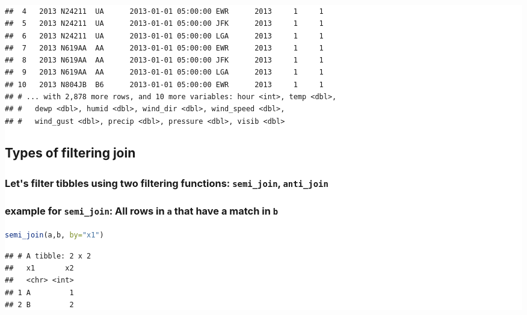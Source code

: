     ##  4   2013 N24211  UA      2013-01-01 05:00:00 EWR      2013     1     1
    ##  5   2013 N24211  UA      2013-01-01 05:00:00 JFK      2013     1     1
    ##  6   2013 N24211  UA      2013-01-01 05:00:00 LGA      2013     1     1
    ##  7   2013 N619AA  AA      2013-01-01 05:00:00 EWR      2013     1     1
    ##  8   2013 N619AA  AA      2013-01-01 05:00:00 JFK      2013     1     1
    ##  9   2013 N619AA  AA      2013-01-01 05:00:00 LGA      2013     1     1
    ## 10   2013 N804JB  B6      2013-01-01 05:00:00 EWR      2013     1     1
    ## # ... with 2,878 more rows, and 10 more variables: hour <int>, temp <dbl>,
    ## #   dewp <dbl>, humid <dbl>, wind_dir <dbl>, wind_speed <dbl>,
    ## #   wind_gust <dbl>, precip <dbl>, pressure <dbl>, visib <dbl>

Types of filtering join
-----------------------

### Let's filter tibbles using two filtering functions: `semi_join`, `anti_join`

### example for `semi_join`: All rows in `a` that have a match in `b`

``` r
semi_join(a,b, by="x1")
```

    ## # A tibble: 2 x 2
    ##   x1       x2
    ##   <chr> <int>
    ## 1 A         1
    ## 2 B         2
